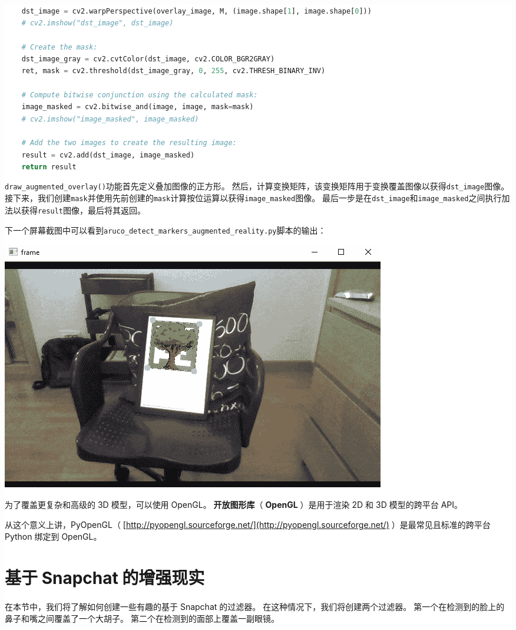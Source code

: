 ```py
    dst_image = cv2.warpPerspective(overlay_image, M, (image.shape[1], image.shape[0]))
    # cv2.imshow("dst_image", dst_image)

    # Create the mask:
    dst_image_gray = cv2.cvtColor(dst_image, cv2.COLOR_BGR2GRAY)
    ret, mask = cv2.threshold(dst_image_gray, 0, 255, cv2.THRESH_BINARY_INV)

    # Compute bitwise conjunction using the calculated mask:
    image_masked = cv2.bitwise_and(image, image, mask=mask)
    # cv2.imshow("image_masked", image_masked)

    # Add the two images to create the resulting image:
    result = cv2.add(dst_image, image_masked)
    return result
```

`draw_augmented_overlay()`功能首先定义叠加图像的正方形。 然后，计算变换矩阵，该变换矩阵用于变换覆盖图像以获得`dst_image`图像。 接下来，我们创建`mask`并使用先前创建的`mask`计算按位运算以获得`image_masked`图像。 最后一步是在`dst_image`和`image_masked`之间执行加法以获得`result`图像，最后将其返回。

下一个屏幕截图中可以看到`aruco_detect_markers_augmented_reality.py`脚本的输出：

![](img/229256af-6736-4aa1-938c-5cd2772ee216.png)

为了覆盖更复杂和高级的 3D 模型，可以使用 OpenGL。 **开放图形库**（ **OpenGL** ）是用于渲染 2D 和 3D 模型的跨平台 API。

从这个意义上讲，PyOpenGL（ [http://pyopengl.sourceforge.net/](http://pyopengl.sourceforge.net/) ）是最常见且标准的跨平台 Python 绑定到 OpenGL。

# 基于 Snapchat 的增强现实

在本节中，我们将了解如何创建一些有趣的基于 Snapchat 的过滤器。 在这种情况下，我们将创建两个过滤器。 第一个在检测到的脸上的鼻子和嘴之间覆盖了一个大胡子。 第二个在检测到的面部上覆盖一副眼镜。
